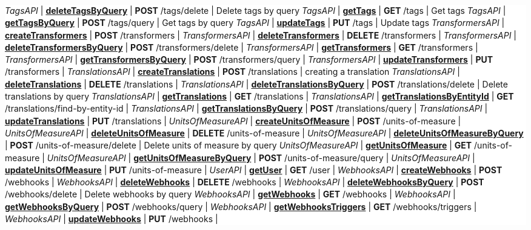 *TagsAPI* | [**deleteTagsByQuery**](docs/TagsAPI.md#deletetagsbyquery) | **POST** /tags/delete | Delete tags by query
*TagsAPI* | [**getTags**](docs/TagsAPI.md#gettags) | **GET** /tags | Get tags
*TagsAPI* | [**getTagsByQuery**](docs/TagsAPI.md#gettagsbyquery) | **POST** /tags/query | Get tags by query
*TagsAPI* | [**updateTags**](docs/TagsAPI.md#updatetags) | **PUT** /tags | Update tags
*TransformersAPI* | [**createTransformers**](docs/TransformersAPI.md#createtransformers) | **POST** /transformers | 
*TransformersAPI* | [**deleteTransformers**](docs/TransformersAPI.md#deletetransformers) | **DELETE** /transformers | 
*TransformersAPI* | [**deleteTransformersByQuery**](docs/TransformersAPI.md#deletetransformersbyquery) | **POST** /transformers/delete | 
*TransformersAPI* | [**getTransformers**](docs/TransformersAPI.md#gettransformers) | **GET** /transformers | 
*TransformersAPI* | [**getTransformersByQuery**](docs/TransformersAPI.md#gettransformersbyquery) | **POST** /transformers/query | 
*TransformersAPI* | [**updateTransformers**](docs/TransformersAPI.md#updatetransformers) | **PUT** /transformers | 
*TranslationsAPI* | [**createTranslations**](docs/TranslationsAPI.md#createtranslations) | **POST** /translations | creating a translation
*TranslationsAPI* | [**deleteTranslations**](docs/TranslationsAPI.md#deletetranslations) | **DELETE** /translations | 
*TranslationsAPI* | [**deleteTranslationsByQuery**](docs/TranslationsAPI.md#deletetranslationsbyquery) | **POST** /translations/delete | Delete translations by query
*TranslationsAPI* | [**getTranslations**](docs/TranslationsAPI.md#gettranslations) | **GET** /translations | 
*TranslationsAPI* | [**getTranslationsByEntityId**](docs/TranslationsAPI.md#gettranslationsbyentityid) | **GET** /translations/find-by-entity-id | 
*TranslationsAPI* | [**getTranslationsByQuery**](docs/TranslationsAPI.md#gettranslationsbyquery) | **POST** /translations/query | 
*TranslationsAPI* | [**updateTranslations**](docs/TranslationsAPI.md#updatetranslations) | **PUT** /translations | 
*UnitsOfMeasureAPI* | [**createUnitsOfMeasure**](docs/UnitsOfMeasureAPI.md#createunitsofmeasure) | **POST** /units-of-measure | 
*UnitsOfMeasureAPI* | [**deleteUnitsOfMeasure**](docs/UnitsOfMeasureAPI.md#deleteunitsofmeasure) | **DELETE** /units-of-measure | 
*UnitsOfMeasureAPI* | [**deleteUnitsOfMeasureByQuery**](docs/UnitsOfMeasureAPI.md#deleteunitsofmeasurebyquery) | **POST** /units-of-measure/delete | Delete units of measure by query
*UnitsOfMeasureAPI* | [**getUnitsOfMeasure**](docs/UnitsOfMeasureAPI.md#getunitsofmeasure) | **GET** /units-of-measure | 
*UnitsOfMeasureAPI* | [**getUnitsOfMeasureByQuery**](docs/UnitsOfMeasureAPI.md#getunitsofmeasurebyquery) | **POST** /units-of-measure/query | 
*UnitsOfMeasureAPI* | [**updateUnitsOfMeasure**](docs/UnitsOfMeasureAPI.md#updateunitsofmeasure) | **PUT** /units-of-measure | 
*UserAPI* | [**getUser**](docs/UserAPI.md#getuser) | **GET** /user | 
*WebhooksAPI* | [**createWebhooks**](docs/WebhooksAPI.md#createwebhooks) | **POST** /webhooks | 
*WebhooksAPI* | [**deleteWebhooks**](docs/WebhooksAPI.md#deletewebhooks) | **DELETE** /webhooks | 
*WebhooksAPI* | [**deleteWebhooksByQuery**](docs/WebhooksAPI.md#deletewebhooksbyquery) | **POST** /webhooks/delete | Delete webhooks by query
*WebhooksAPI* | [**getWebhooks**](docs/WebhooksAPI.md#getwebhooks) | **GET** /webhooks | 
*WebhooksAPI* | [**getWebhooksByQuery**](docs/WebhooksAPI.md#getwebhooksbyquery) | **POST** /webhooks/query | 
*WebhooksAPI* | [**getWebhooksTriggers**](docs/WebhooksAPI.md#getwebhookstriggers) | **GET** /webhooks/triggers | 
*WebhooksAPI* | [**updateWebhooks**](docs/WebhooksAPI.md#updatewebhooks) | **PUT** /webhooks | 
